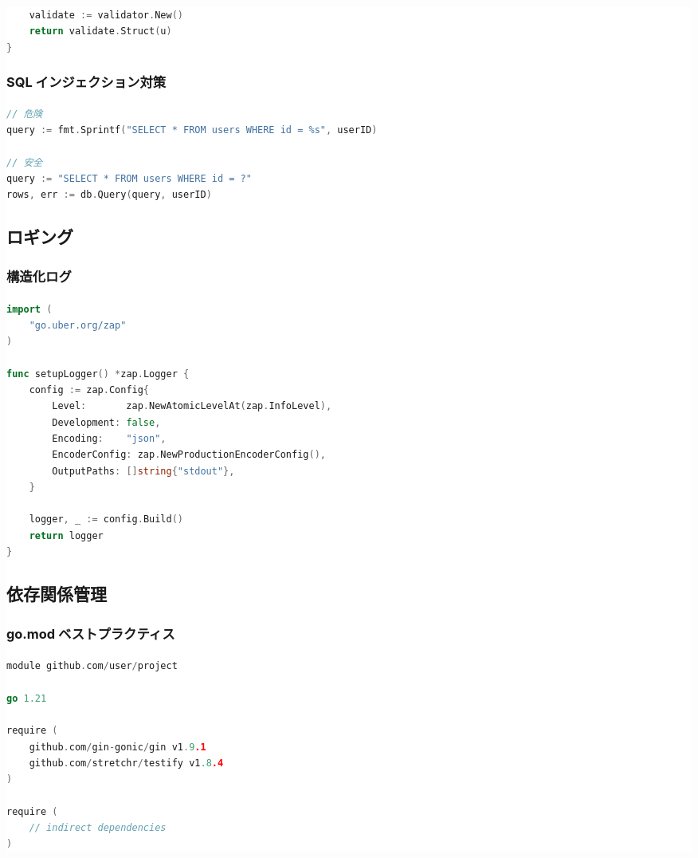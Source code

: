 ```go
    validate := validator.New()
    return validate.Struct(u)
}
```

### SQL インジェクション対策
```go
// 危険
query := fmt.Sprintf("SELECT * FROM users WHERE id = %s", userID)

// 安全
query := "SELECT * FROM users WHERE id = ?"
rows, err := db.Query(query, userID)
```

## ロギング

### 構造化ログ
```go
import (
    "go.uber.org/zap"
)

func setupLogger() *zap.Logger {
    config := zap.Config{
        Level:       zap.NewAtomicLevelAt(zap.InfoLevel),
        Development: false,
        Encoding:    "json",
        EncoderConfig: zap.NewProductionEncoderConfig(),
        OutputPaths: []string{"stdout"},
    }
    
    logger, _ := config.Build()
    return logger
}
```

## 依存関係管理

### go.mod ベストプラクティス
```go
module github.com/user/project

go 1.21

require (
    github.com/gin-gonic/gin v1.9.1
    github.com/stretchr/testify v1.8.4
)

require (
    // indirect dependencies
)
```
